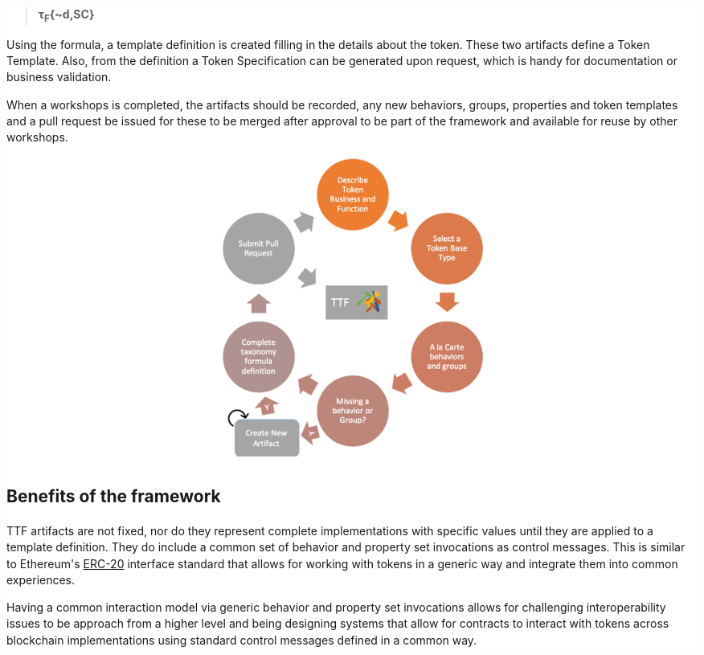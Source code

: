 > **&tau;<sub>F</sub>{~d,SC}**

Using the formula, a template definition is created filling in the details about the token. These two artifacts define a Token Template. Also, from the definition a Token Specification can be generated upon request, which is handy for documentation or business validation.

When a workshops is completed, the artifacts should be recorded, any new behaviors, groups, properties and token templates and a pull request be issued for these to be merged after approval to be part of the framework and available for reuse by other workshops.

![Workshop](images/workshopProcess.png)

## Benefits of the framework

TTF artifacts are not fixed, nor do they represent complete implementations with specific values until they are applied to a template definition. They do include a common set of behavior and property set invocations as control messages. This is similar to Ethereum's [ERC-20](https://eips.ethereum.org/EIPS/eip-20) interface standard that allows for working with tokens in a generic way and integrate them into common experiences.

Having a common interaction model via generic behavior and property set invocations allows for challenging interoperability issues to be approach from a higher level and being designing systems that allow for contracts to interact with tokens across blockchain implementations using standard control messages defined in a common way.
